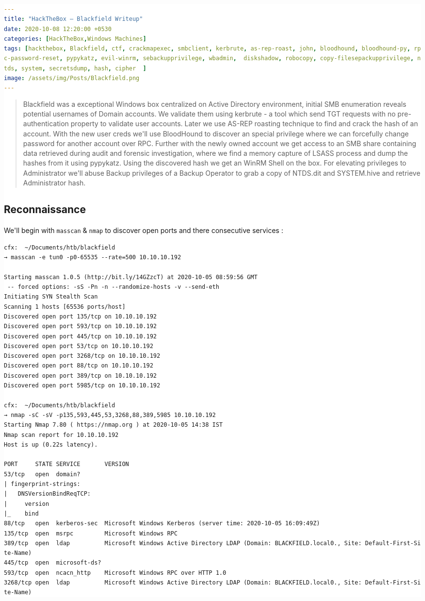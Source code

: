 ```yaml
---
title: "HackTheBox — Blackfield Writeup"
date: 2020-10-08 12:20:00 +0530
categories: [HackTheBox,Windows Machines]
tags: [hackthebox, Blackfield, ctf, crackmapexec, smbclient, kerbrute, as-rep-roast, john, bloodhound, bloodhound-py, rpc-password-reset, pypykatz, evil-winrm, sebackupprivilege, wbadmin,  diskshadow, robocopy, copy-filesepackupprivilege, ntds, system, secretsdump, hash, cipher  ]
image: /assets/img/Posts/Blackfield.png
---
```


> Blackfield was a exceptional Windows box centralized on Active Directory environment, initial SMB enumeration reveals potential usernames of Domain accounts. We validate them using kerbrute - a tool which send TGT requests with no pre-authentication property to validate user accounts. Later we use AS-REP roasting technique to find and crack the hash of an account. With the new user creds we'll use BloodHound to discover an special privilege where we can forcefully change password for another account over RPC. Further with the newly owned account we get access to an SMB share containing data retrieved during audit and forensic investigation, where we find a memory capture of LSASS process and dump the hashes from it using pypykatz. Using the discovered hash we get an WinRM Shell on the box. For elevating privileges to Administrator we'll abuse Backup privileges of a Backup Operator to grab a copy of NTDS.dit and SYSTEM.hive and retrieve Administrator hash.

## Reconnaissance

We'll begin with `masscan` & `nmap` to discover open ports and there consecutive services :

```shell
cfx:  ~/Documents/htb/blackfield
→ masscan -e tun0 -p0-65535 --rate=500 10.10.10.192

Starting masscan 1.0.5 (http://bit.ly/14GZzcT) at 2020-10-05 08:59:56 GMT
 -- forced options: -sS -Pn -n --randomize-hosts -v --send-eth
Initiating SYN Stealth Scan
Scanning 1 hosts [65536 ports/host]
Discovered open port 135/tcp on 10.10.10.192
Discovered open port 593/tcp on 10.10.10.192
Discovered open port 445/tcp on 10.10.10.192
Discovered open port 53/tcp on 10.10.10.192
Discovered open port 3268/tcp on 10.10.10.192
Discovered open port 88/tcp on 10.10.10.192
Discovered open port 389/tcp on 10.10.10.192
Discovered open port 5985/tcp on 10.10.10.192

cfx:  ~/Documents/htb/blackfield
→ nmap -sC -sV -p135,593,445,53,3268,88,389,5985 10.10.10.192
Starting Nmap 7.80 ( https://nmap.org ) at 2020-10-05 14:38 IST
Nmap scan report for 10.10.10.192
Host is up (0.22s latency).

PORT     STATE SERVICE       VERSION
53/tcp   open  domain?
| fingerprint-strings:
|   DNSVersionBindReqTCP:
|     version
|_    bind
88/tcp   open  kerberos-sec  Microsoft Windows Kerberos (server time: 2020-10-05 16:09:49Z)
135/tcp  open  msrpc         Microsoft Windows RPC
389/tcp  open  ldap          Microsoft Windows Active Directory LDAP (Domain: BLACKFIELD.local0., Site: Default-First-Site-Name)
445/tcp  open  microsoft-ds?
593/tcp  open  ncacn_http    Microsoft Windows RPC over HTTP 1.0
3268/tcp open  ldap          Microsoft Windows Active Directory LDAP (Domain: BLACKFIELD.local0., Site: Default-First-Site-Name)
```